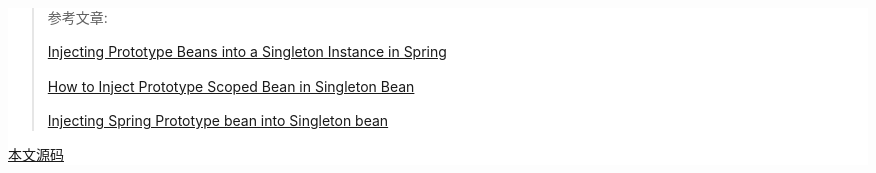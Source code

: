 > 参考文章:
>
> [Injecting Prototype Beans into a Singleton Instance in Spring](https://www.baeldung.com/spring-inject-prototype-bean-into-singleton)
>
> [How to Inject Prototype Scoped Bean in Singleton Bean](https://netjs.blogspot.com/2016/02/injecting-prototype-bean-in-singleton-spring.html)
>
> [Injecting Spring Prototype bean into Singleton bean](http://dolszewski.com/spring/accessing-prototype-bean-in-singleton)

[本文源码](https://github.com/htw0056/blog/tree/master/java/code/scope-test)